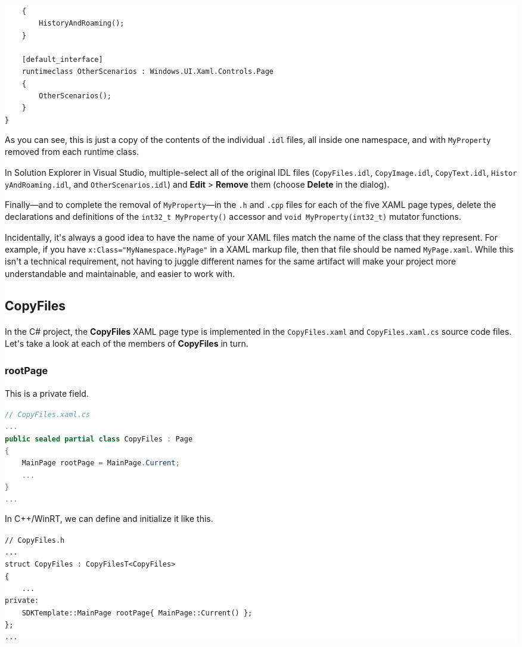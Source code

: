 ```idl
    {
        HistoryAndRoaming();
    }

    [default_interface]
    runtimeclass OtherScenarios : Windows.UI.Xaml.Controls.Page
    {
        OtherScenarios();
    }
}
```

As you can see, this is just a copy of the contents of the individual `.idl` files, all inside one namespace, and with `MyProperty` removed from each runtime class.

In Solution Explorer in Visual Studio, multiple-select all of the original IDL files (`CopyFiles.idl`, `CopyImage.idl`, `CopyText.idl`, `HistoryAndRoaming.idl`, and `OtherScenarios.idl`) and **Edit** > **Remove** them (choose **Delete** in the dialog).

Finally&mdash;and to complete the removal of `MyProperty`&mdash;in the `.h` and `.cpp` files for each of the five XAML page types, delete the declarations and definitions of the `int32_t MyProperty()` accessor and `void MyProperty(int32_t)` mutator functions.

Incidentally, it's always a good idea to have the name of your XAML files match the name of the class that they represent. For example, if you have `x:Class="MyNamespace.MyPage"` in a XAML markup file, then that file should be named `MyPage.xaml`. While this isn't a technical requirement, not having to juggle different names for the same artifact will make your project more understandable and maintainable, and easier to work with.

## **CopyFiles**

In the C# project, the **CopyFiles** XAML page type is implemented in the `CopyFiles.xaml` and `CopyFiles.xaml.cs` source code files. Let's take a look at each of the members of **CopyFiles** in turn.

### **rootPage**

This is a private field.

```csharp
// CopyFiles.xaml.cs
...
public sealed partial class CopyFiles : Page
{
    MainPage rootPage = MainPage.Current;
    ...
}
...
```

In C++/WinRT, we can define and initialize it like this.

```cppwinrt
// CopyFiles.h
...
struct CopyFiles : CopyFilesT<CopyFiles>
{
    ...
private:
    SDKTemplate::MainPage rootPage{ MainPage::Current() };
};
...
```
